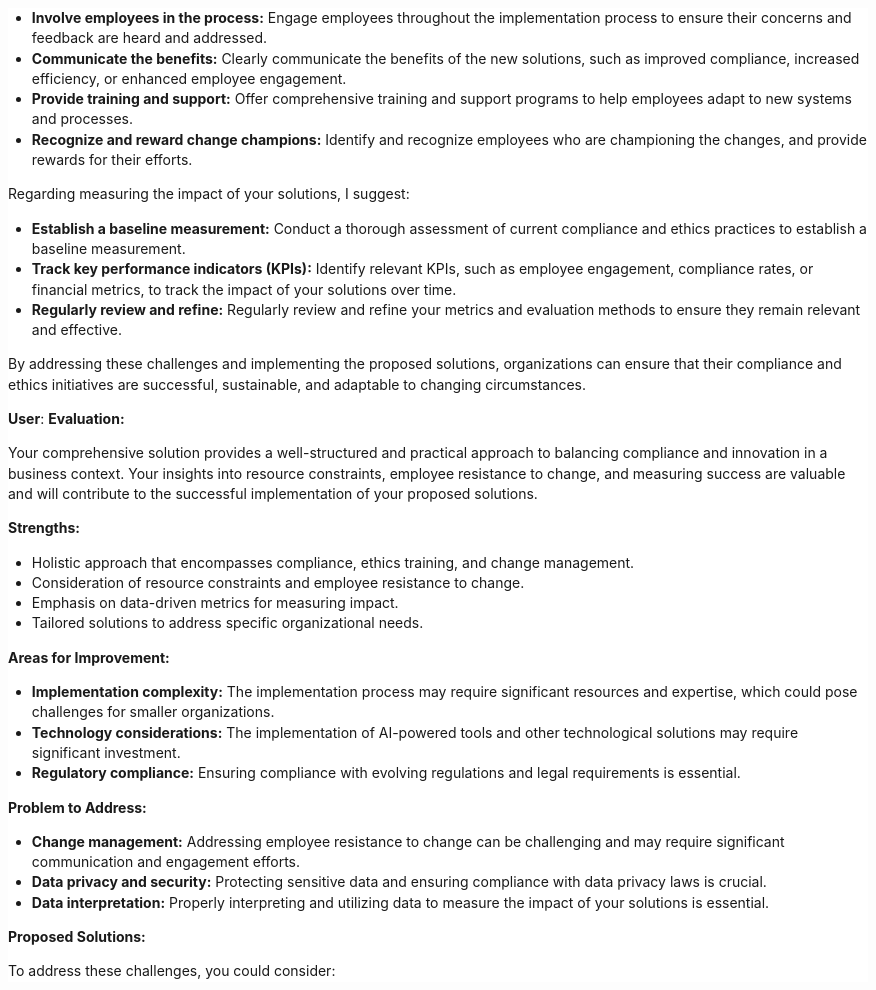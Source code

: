 * **Involve employees in the process:** Engage employees throughout the implementation process to ensure their concerns and feedback are heard and addressed.
* **Communicate the benefits:** Clearly communicate the benefits of the new solutions, such as improved compliance, increased efficiency, or enhanced employee engagement.
* **Provide training and support:** Offer comprehensive training and support programs to help employees adapt to new systems and processes.
* **Recognize and reward change champions:** Identify and recognize employees who are championing the changes, and provide rewards for their efforts.

Regarding measuring the impact of your solutions, I suggest:

* **Establish a baseline measurement:** Conduct a thorough assessment of current compliance and ethics practices to establish a baseline measurement.
* **Track key performance indicators (KPIs):** Identify relevant KPIs, such as employee engagement, compliance rates, or financial metrics, to track the impact of your solutions over time.
* **Regularly review and refine:** Regularly review and refine your metrics and evaluation methods to ensure they remain relevant and effective.

By addressing these challenges and implementing the proposed solutions, organizations can ensure that their compliance and ethics initiatives are successful, sustainable, and adaptable to changing circumstances.

**User**: **Evaluation:**

Your comprehensive solution provides a well-structured and practical approach to balancing compliance and innovation in a business context. Your insights into resource constraints, employee resistance to change, and measuring success are valuable and will contribute to the successful implementation of your proposed solutions.

**Strengths:**

* Holistic approach that encompasses compliance, ethics training, and change management.
* Consideration of resource constraints and employee resistance to change.
* Emphasis on data-driven metrics for measuring impact.
* Tailored solutions to address specific organizational needs.

**Areas for Improvement:**

* **Implementation complexity:** The implementation process may require significant resources and expertise, which could pose challenges for smaller organizations.
* **Technology considerations:** The implementation of AI-powered tools and other technological solutions may require significant investment.
* **Regulatory compliance:** Ensuring compliance with evolving regulations and legal requirements is essential.

**Problem to Address:**

- **Change management:** Addressing employee resistance to change can be challenging and may require significant communication and engagement efforts.
- **Data privacy and security:** Protecting sensitive data and ensuring compliance with data privacy laws is crucial.
- **Data interpretation:** Properly interpreting and utilizing data to measure the impact of your solutions is essential.

**Proposed Solutions:**

To address these challenges, you could consider:
